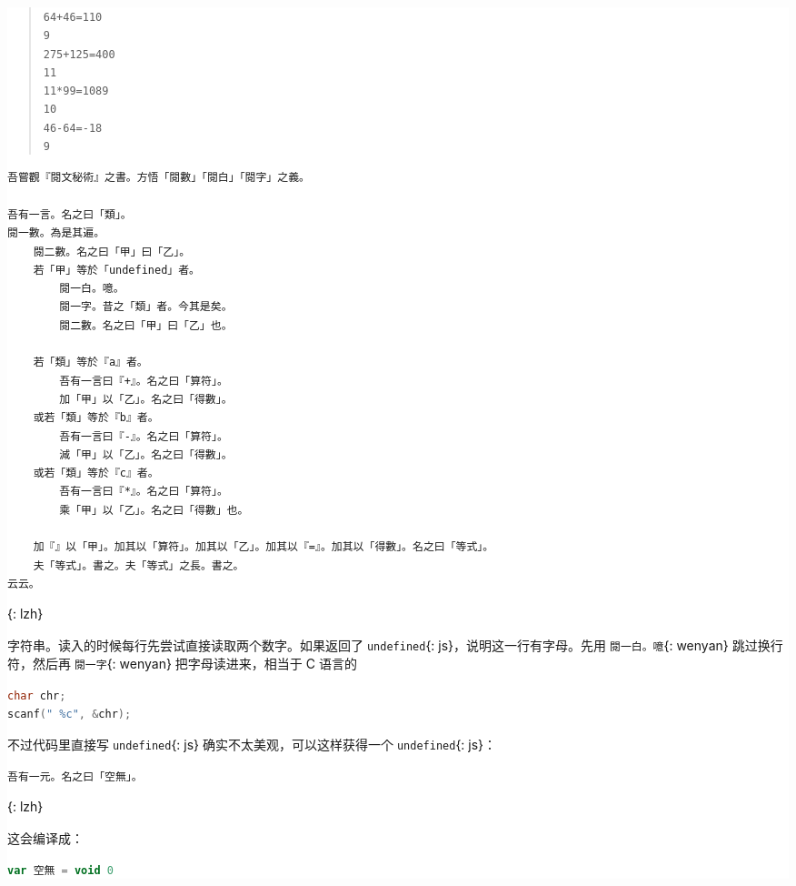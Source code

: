   >     64+46=110
  >     9
  >     275+125=400
  >     11
  >     11*99=1089
  >     10
  >     46-64=-18
  >     9

~~~wenyan
吾嘗觀『閱文秘術』之書。方悟「閱數」「閱白」「閱字」之義。

吾有一言。名之曰「類」。
閱一數。為是其遍。
	閱二數。名之曰「甲」曰「乙」。
	若「甲」等於「undefined」者。
		閱一白。噫。
		閱一字。昔之「類」者。今其是矣。
		閱二數。名之曰「甲」曰「乙」也。

	若「類」等於『a』者。
		吾有一言曰『+』。名之曰「算符」。
		加「甲」以「乙」。名之曰「得數」。
	或若「類」等於『b』者。
		吾有一言曰『-』。名之曰「算符」。
		減「甲」以「乙」。名之曰「得數」。
	或若「類」等於『c』者。
		吾有一言曰『*』。名之曰「算符」。
		乘「甲」以「乙」。名之曰「得數」也。

	加『』以「甲」。加其以「算符」。加其以「乙」。加其以『=』。加其以「得數」。名之曰「等式」。
	夫「等式」。書之。夫「等式」之長。書之。
云云。
~~~
{: lzh}

字符串。读入的时候每行先尝试直接读取两个数字。如果返回了 `undefined`{: js}，说明这一行有字母。先用 `閱一白。噫`{: wenyan} 跳过换行符，然后再 `閱一字`{: wenyan} 把字母读进来，相当于 C 语言的

~~~c
char chr;
scanf(" %c", &chr);
~~~

不过代码里直接写 `undefined`{: js} 确实不太美观，可以这样获得一个 `undefined`{: js}：

~~~wenyan
吾有一元。名之曰「空無」。
~~~
{: lzh}

这会编译成：

~~~javascript
var 空無 = void 0
~~~
